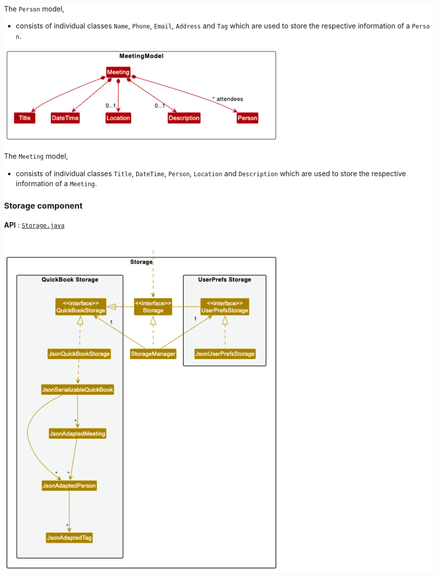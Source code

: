 The `Person` model,

* consists of individual classes `Name`, `Phone`, `Email`, `Address` and `Tag` which are used to store the respective information of a `Person`.

<img src="images/ModelMeetingDiagram.png" width="550" />

The `Meeting` model,

* consists of individual classes `Title`, `DateTime`, `Person`, `Location` and `Description` which are used to store the respective information of a `Meeting`.

### Storage component

**API** : [`Storage.java`](https://github.com/AY2223S2-CS2103T-T11-2/tp/tree/master/src/main/java/seedu/quickcontacts/storage/Storage.java)

<img src="images/StorageClassDiagram.png" width="550" />

